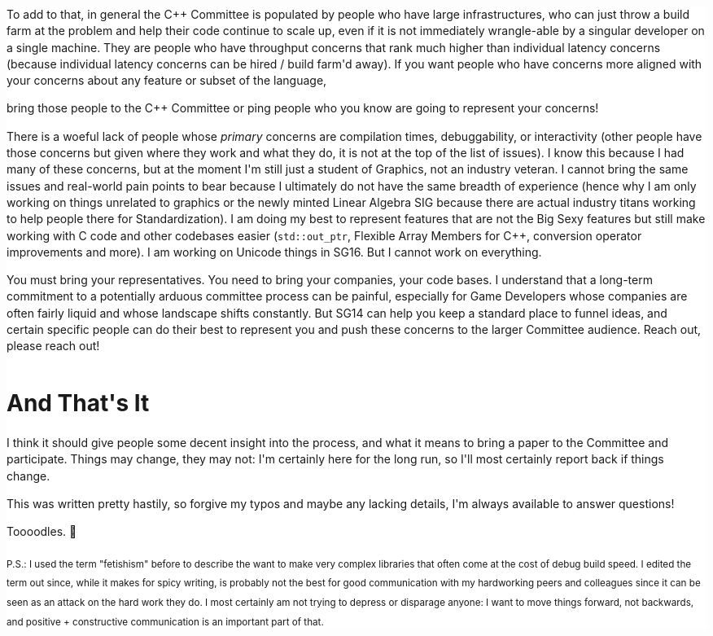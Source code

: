 To add to that, in general the C++ Committee is populated by people who have large infrastructures, who can just throw a build farm at the problem and help their code continue to scale up, even if it is not immediately wrangle-able by a singular developer on a single machine. They are people who have throughput concerns that rank much higher than individual latency concerns (because individual latency concerns can be hired / build farm'd away). If you want people who have concerns more aligned with your concerns about any feature or subset of the language,

bring those people to the C++ Committee or ping people who you know are going to represent your concerns!

There is a woeful lack of people whose _primary_ concerns are compilation times, debuggability, or interactivity (other people have those concerns but given where they work and what they do, it is not at the top of the list of issues). I know this because I had many of these concerns, but at the moment I'm still just a student of Graphics, not an industry veteran. I cannot bring the same issues and real-world pain points to bear because I ultimately do not have the same breadth of experience (hence why I am only working on things unrelated to graphics or the newly minted Linear Algebra SIG because there are actual industry titans working to help people there for Standardization). I am doing my best to represent features that are not the Big Sexy features but still make working with C code and other codebases easier (`std::out_ptr`, Flexible Array Members for C++, conversion operator improvements and more). I am working on Unicode things in SG16. But I cannot work on everything.

You must bring your representatives. You need to bring your companies, your code bases. I understand that a long-term commitment to a potentially arduous committee process can be painful, especially for Game Developers whose companies are often fairly liquid and whose landscape shifts constantly. But SG14 can help you keep a standard place to funnel ideas, and certain specific people can do their best to represent you and push these concerns to the larger Committee audience. Reach out, please reach out!


# And That's It

I think it should give people some decent insight into the process, and what it means to bring a paper to the Committee and participate. Things may change, they may not: I'm certainly here for the long run, so I'll most certainly report back if things change.

This was written pretty hastily, so forgive my typos and maybe any lacking details, I'm always available to answer questions!

Toooodles. 💚

<sub>P.S.: I used the term "fetishism" before to describe the want to make very complex libraries that often come at the cost of debug build speed. I edited the term out since, while it makes for spicy writing, is probably not the best for good communication with my hardworking peers and colleagues since it can be seen as an attack on the hard work they do. I most certainly am not trying to depress or disparage anyone: I want to move things forward, not backwards, and positive + constructive communication is an important part of that.</sub>
